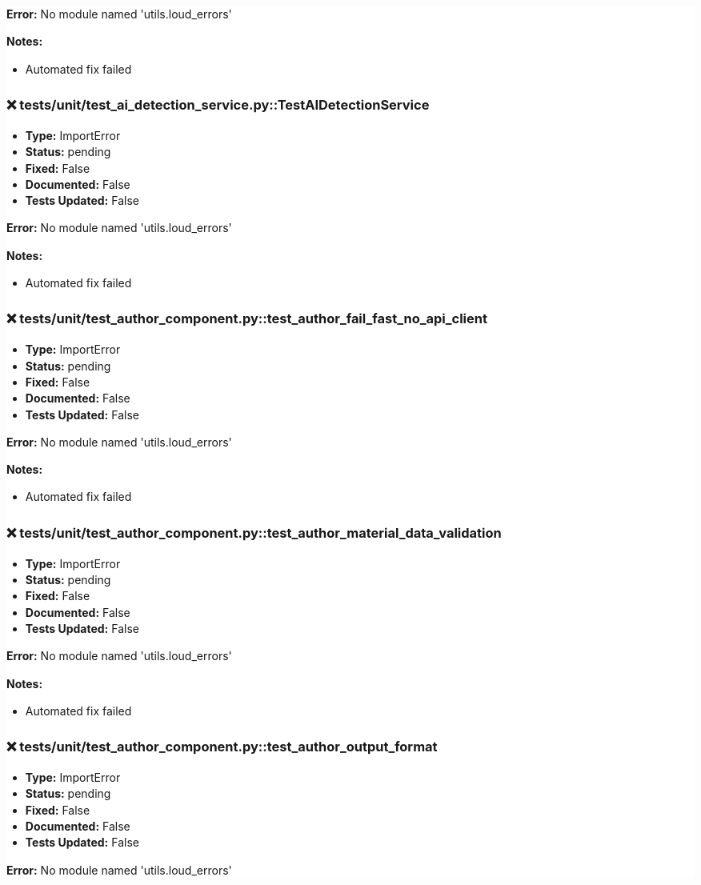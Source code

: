 **Error:** No module named 'utils.loud_errors'

**Notes:**
- Automated fix failed

### ❌ tests/unit/test_ai_detection_service.py::TestAIDetectionService
- **Type:** ImportError
- **Status:** pending
- **Fixed:** False
- **Documented:** False
- **Tests Updated:** False

**Error:** No module named 'utils.loud_errors'

**Notes:**
- Automated fix failed

### ❌ tests/unit/test_author_component.py::test_author_fail_fast_no_api_client
- **Type:** ImportError
- **Status:** pending
- **Fixed:** False
- **Documented:** False
- **Tests Updated:** False

**Error:** No module named 'utils.loud_errors'

**Notes:**
- Automated fix failed

### ❌ tests/unit/test_author_component.py::test_author_material_data_validation
- **Type:** ImportError
- **Status:** pending
- **Fixed:** False
- **Documented:** False
- **Tests Updated:** False

**Error:** No module named 'utils.loud_errors'

**Notes:**
- Automated fix failed

### ❌ tests/unit/test_author_component.py::test_author_output_format
- **Type:** ImportError
- **Status:** pending
- **Fixed:** False
- **Documented:** False
- **Tests Updated:** False

**Error:** No module named 'utils.loud_errors'
